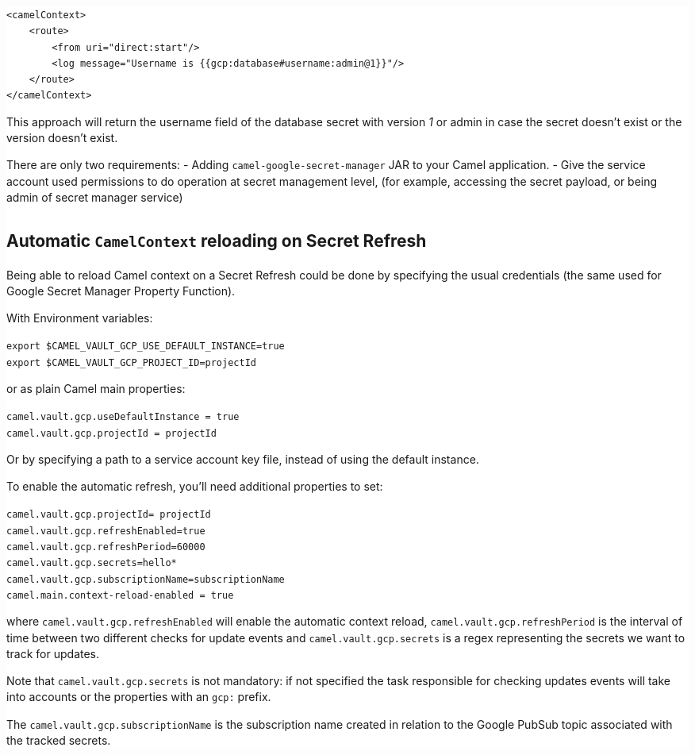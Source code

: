     <camelContext>
        <route>
            <from uri="direct:start"/>
            <log message="Username is {{gcp:database#username:admin@1}}"/>
        </route>
    </camelContext>

This approach will return the username field of the database secret with
version *1* or admin in case the secret doesn’t exist or the version
doesn’t exist.

There are only two requirements: - Adding `camel-google-secret-manager`
JAR to your Camel application. - Give the service account used
permissions to do operation at secret management level, (for example,
accessing the secret payload, or being admin of secret manager service)

## Automatic `CamelContext` reloading on Secret Refresh

Being able to reload Camel context on a Secret Refresh could be done by
specifying the usual credentials (the same used for Google Secret
Manager Property Function).

With Environment variables:

    export $CAMEL_VAULT_GCP_USE_DEFAULT_INSTANCE=true
    export $CAMEL_VAULT_GCP_PROJECT_ID=projectId

or as plain Camel main properties:

    camel.vault.gcp.useDefaultInstance = true
    camel.vault.gcp.projectId = projectId

Or by specifying a path to a service account key file, instead of using
the default instance.

To enable the automatic refresh, you’ll need additional properties to
set:

    camel.vault.gcp.projectId= projectId
    camel.vault.gcp.refreshEnabled=true
    camel.vault.gcp.refreshPeriod=60000
    camel.vault.gcp.secrets=hello*
    camel.vault.gcp.subscriptionName=subscriptionName
    camel.main.context-reload-enabled = true

where `camel.vault.gcp.refreshEnabled` will enable the automatic context
reload, `camel.vault.gcp.refreshPeriod` is the interval of time between
two different checks for update events and `camel.vault.gcp.secrets` is
a regex representing the secrets we want to track for updates.

Note that `camel.vault.gcp.secrets` is not mandatory: if not specified
the task responsible for checking updates events will take into accounts
or the properties with an `gcp:` prefix.

The `camel.vault.gcp.subscriptionName` is the subscription name created
in relation to the Google PubSub topic associated with the tracked
secrets.
